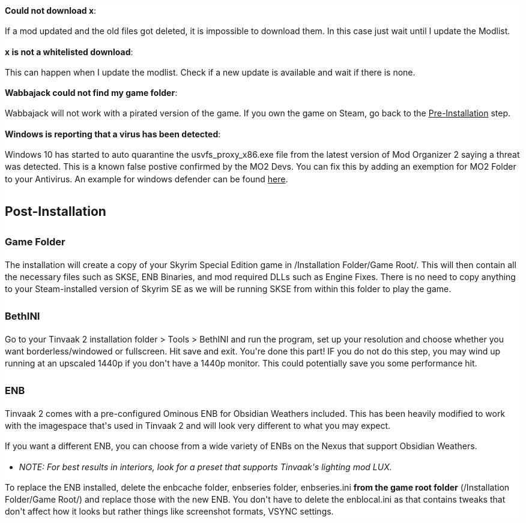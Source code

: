 **Could not download x**:

If a mod updated and the old files got deleted, it is impossible to download them. In this case just wait until I update the Modlist.

**x is not a whitelisted download**:

This can happen when I update the modlist. Check if a new update is available and wait if there is none.

**Wabbajack could not find my game folder**:

Wabbajack will not work with a pirated version of the game. If you own the game on Steam, go back to the [Pre-Installation](#pre-installation) step.

**Windows is reporting that a virus has been detected**:

Windows 10 has started to auto quarantine the usvfs_proxy_x86.exe file from the latest version of Mod Organizer 2 saying a threat was detected. This is a known false postive confirmed by the MO2 Devs. You can fix this by adding an exemption for MO2 Folder to your Antivirus. An example for windows defender can be found [here](https://www.thewindowsclub.com/exclude-a-folder-from-windows-security-scan).

## Post-Installation

### Game Folder

The installation will create a copy of your Skyrim Special Edition game in /Installation Folder/Game Root/. This will then contain all the necessary files such as SKSE, ENB Binaries, and mod required DLLs such as Engine Fixes. There is no need to copy anything to your Steam-installed version of Skyrim SE as we will be running SKSE from within this folder to play the game.

### BethINI

Go to your Tinvaak 2 installation folder > Tools > BethINI and run the program, set up your resolution and choose whether you want borderless/windowed or fullscreen. Hit save and exit. You're done this part! IF you do not do this step, you may wind up running at an upscaled 1440p if you don't have a 1440p monitor. This could potentially save you some performance hit.

### ENB

Tinvaak 2 comes with a pre-configured Ominous ENB for Obsidian Weathers included. This has been heavily modified to work with the imagespace that's used in Tinvaak 2 and will look very different to what you may expect.

If you want a different ENB, you can choose from a wide variety of ENBs on the Nexus that support Obsidian Weathers.
- *NOTE: For best results in interiors, look for a preset that supports Tinvaak's lighting mod LUX.*

To replace the ENB installed, delete the enbcache folder, enbseries folder, enbseries.ini **from the game root folder** (/Installation Folder/Game Root/) and replace those with the new ENB. You don't have to delete the enblocal.ini as that contains tweaks that don't affect how it looks but rather things like screenshot formats, VSYNC settings.
